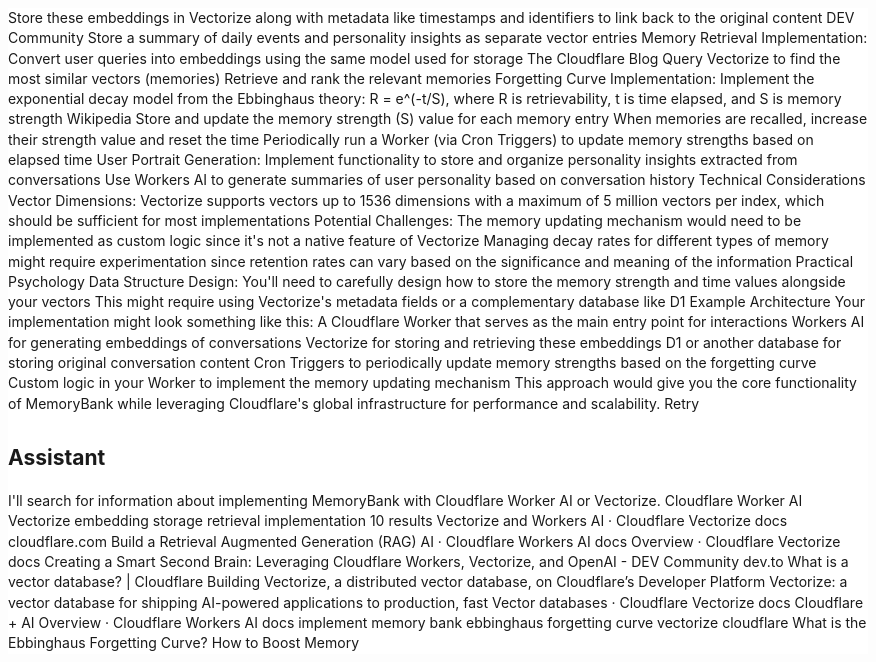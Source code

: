 Store these embeddings in Vectorize along with metadata like timestamps and identifiers to link back to the original content 
DEV Community
Store a summary of daily events and personality insights as separate vector entries
Memory Retrieval Implementation:
Convert user queries into embeddings using the same model used for storage 
The Cloudflare Blog
Query Vectorize to find the most similar vectors (memories)
Retrieve and rank the relevant memories
Forgetting Curve Implementation:
Implement the exponential decay model from the Ebbinghaus theory: R = e^(-t/S), where R is retrievability, t is time elapsed, and S is memory strength 
Wikipedia
Store and update the memory strength (S) value for each memory entry
When memories are recalled, increase their strength value and reset the time
Periodically run a Worker (via Cron Triggers) to update memory strengths based on elapsed time
User Portrait Generation:
Implement functionality to store and organize personality insights extracted from conversations 
Use Workers AI to generate summaries of user personality based on conversation history
Technical Considerations
Vector Dimensions: Vectorize supports vectors up to 1536 dimensions with a maximum of 5 million vectors per index, which should be sufficient for most implementations 
Potential Challenges:
The memory updating mechanism would need to be implemented as custom logic since it's not a native feature of Vectorize
Managing decay rates for different types of memory might require experimentation since retention rates can vary based on the significance and meaning of the information 
Practical Psychology
Data Structure Design:
You'll need to carefully design how to store the memory strength and time values alongside your vectors
This might require using Vectorize's metadata fields or a complementary database like D1
Example Architecture
Your implementation might look something like this:
A Cloudflare Worker that serves as the main entry point for interactions
Workers AI for generating embeddings of conversations
Vectorize for storing and retrieving these embeddings
D1 or another database for storing original conversation content
Cron Triggers to periodically update memory strengths based on the forgetting curve
Custom logic in your Worker to implement the memory updating mechanism
This approach would give you the core functionality of MemoryBank while leveraging Cloudflare's global infrastructure for performance and scalability.
Retry

## Assistant

I'll search for information about implementing MemoryBank with Cloudflare Worker AI or Vectorize.
Cloudflare Worker AI Vectorize embedding storage retrieval implementation
10 results
Vectorize and Workers AI · Cloudflare Vectorize docs
cloudflare.com
Build a Retrieval Augmented Generation (RAG) AI · Cloudflare Workers AI docs
Overview · Cloudflare Vectorize docs
Creating a Smart Second Brain: Leveraging Cloudflare Workers, Vectorize, and OpenAI - DEV Community
dev.to
What is a vector database? | Cloudflare
Building Vectorize, a distributed vector database, on Cloudflare’s Developer Platform
Vectorize: a vector database for shipping AI-powered applications to production, fast
Vector databases · Cloudflare Vectorize docs
Cloudflare + AI
Overview · Cloudflare Workers AI docs
implement memory bank ebbinghaus forgetting curve vectorize cloudflare
What is the Ebbinghaus Forgetting Curve? How to Boost Memory